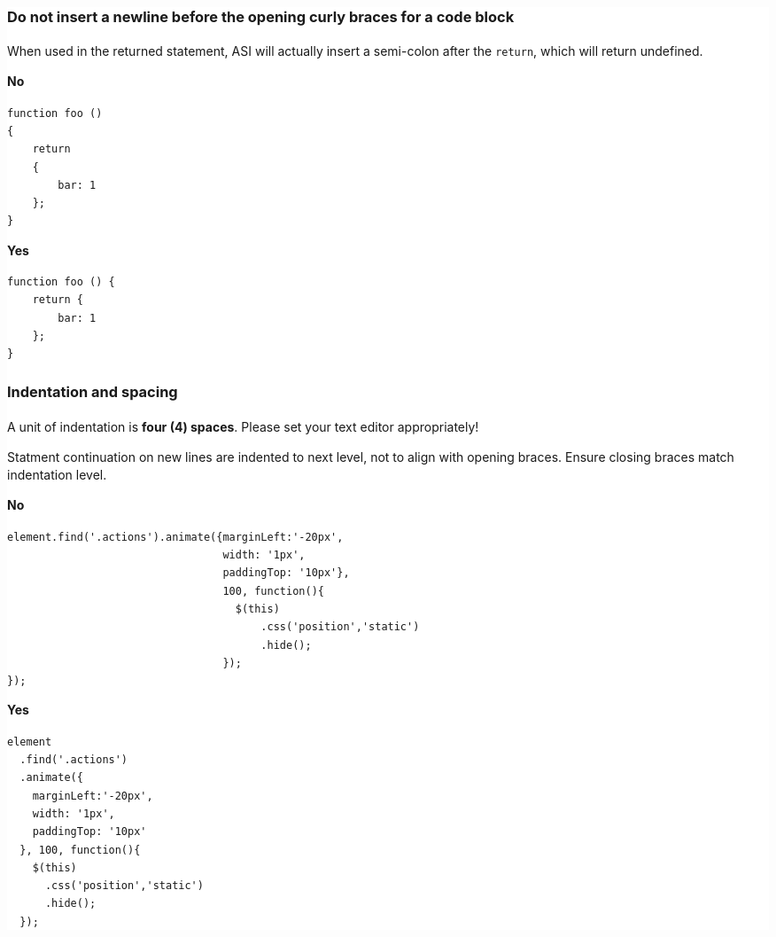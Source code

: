 ### Do not insert a newline before the opening curly braces for a code block

When used in the returned statement, ASI will actually insert a semi-colon after the `return`, which will return undefined.

**No**

    function foo ()
    {
        return
        {
            bar: 1
        };
    }

**Yes**
    
    function foo () {
        return {
            bar: 1
        };
    }

### Indentation and spacing

A unit of indentation is **four (4) spaces**. Please set your text editor appropriately!

Statment continuation on new lines are indented to next level, not to align with opening braces. Ensure closing braces match indentation level.

**No**

    element.find('.actions').animate({marginLeft:'-20px',
                                      width: '1px',
                                      paddingTop: '10px'},
                                      100, function(){
                                        $(this)
                                            .css('position','static')
                                            .hide();
                                      });
    });

**Yes**

    element
      .find('.actions')
      .animate({
        marginLeft:'-20px',
        width: '1px',
        paddingTop: '10px'
      }, 100, function(){
        $(this)
          .css('position','static')
          .hide();
      });
